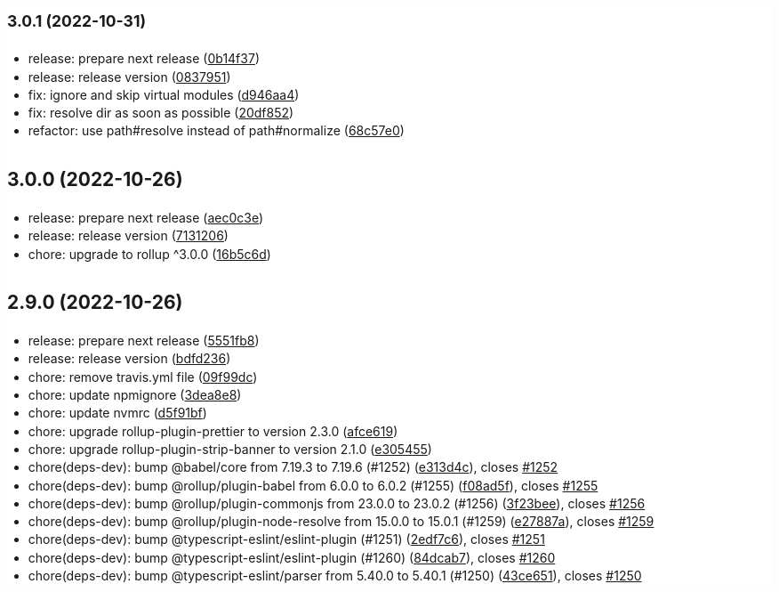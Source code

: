 ## <small>3.0.1 (2022-10-31)</small>

* release: prepare next release ([0b14f37](https://github.com/mjeanroy/rollup-plugin-license/commit/0b14f37))
* release: release version ([0837951](https://github.com/mjeanroy/rollup-plugin-license/commit/0837951))
* fix: ignore and skip virtual modules ([d946aa4](https://github.com/mjeanroy/rollup-plugin-license/commit/d946aa4))
* fix: resolve dir as soon as possible ([20df852](https://github.com/mjeanroy/rollup-plugin-license/commit/20df852))
* refactor: use path#resolve instead of path#normalize ([68c57e0](https://github.com/mjeanroy/rollup-plugin-license/commit/68c57e0))



## 3.0.0 (2022-10-26)

* release: prepare next release ([aec0c3e](https://github.com/mjeanroy/rollup-plugin-license/commit/aec0c3e))
* release: release version ([7131206](https://github.com/mjeanroy/rollup-plugin-license/commit/7131206))
* chore: upgrade to rollup ^3.0.0 ([16b5c6d](https://github.com/mjeanroy/rollup-plugin-license/commit/16b5c6d))



## 2.9.0 (2022-10-26)

* release: prepare next release ([5551fb8](https://github.com/mjeanroy/rollup-plugin-license/commit/5551fb8))
* release: release version ([bdfd236](https://github.com/mjeanroy/rollup-plugin-license/commit/bdfd236))
* chore: remove travis.yml file ([09f99dc](https://github.com/mjeanroy/rollup-plugin-license/commit/09f99dc))
* chore: update npmignore ([3dea8e8](https://github.com/mjeanroy/rollup-plugin-license/commit/3dea8e8))
* chore: update nvmrc ([d5f91bf](https://github.com/mjeanroy/rollup-plugin-license/commit/d5f91bf))
* chore: upgrade rollup-plugin-prettier to version 2.3.0 ([afce619](https://github.com/mjeanroy/rollup-plugin-license/commit/afce619))
* chore: upgrade rollup-plugin-strip-banner to version 2.1.0 ([e305455](https://github.com/mjeanroy/rollup-plugin-license/commit/e305455))
* chore(deps-dev): bump @babel/core from 7.19.3 to 7.19.6 (#1252) ([e313d4c](https://github.com/mjeanroy/rollup-plugin-license/commit/e313d4c)), closes [#1252](https://github.com/mjeanroy/rollup-plugin-license/issues/1252)
* chore(deps-dev): bump @rollup/plugin-babel from 6.0.0 to 6.0.2 (#1255) ([f08ad5f](https://github.com/mjeanroy/rollup-plugin-license/commit/f08ad5f)), closes [#1255](https://github.com/mjeanroy/rollup-plugin-license/issues/1255)
* chore(deps-dev): bump @rollup/plugin-commonjs from 23.0.0 to 23.0.2 (#1256) ([3f23bee](https://github.com/mjeanroy/rollup-plugin-license/commit/3f23bee)), closes [#1256](https://github.com/mjeanroy/rollup-plugin-license/issues/1256)
* chore(deps-dev): bump @rollup/plugin-node-resolve from 15.0.0 to 15.0.1 (#1259) ([e27887a](https://github.com/mjeanroy/rollup-plugin-license/commit/e27887a)), closes [#1259](https://github.com/mjeanroy/rollup-plugin-license/issues/1259)
* chore(deps-dev): bump @typescript-eslint/eslint-plugin (#1251) ([2edf7c6](https://github.com/mjeanroy/rollup-plugin-license/commit/2edf7c6)), closes [#1251](https://github.com/mjeanroy/rollup-plugin-license/issues/1251)
* chore(deps-dev): bump @typescript-eslint/eslint-plugin (#1260) ([84dcab7](https://github.com/mjeanroy/rollup-plugin-license/commit/84dcab7)), closes [#1260](https://github.com/mjeanroy/rollup-plugin-license/issues/1260)
* chore(deps-dev): bump @typescript-eslint/parser from 5.40.0 to 5.40.1 (#1250) ([43ce651](https://github.com/mjeanroy/rollup-plugin-license/commit/43ce651)), closes [#1250](https://github.com/mjeanroy/rollup-plugin-license/issues/1250)
